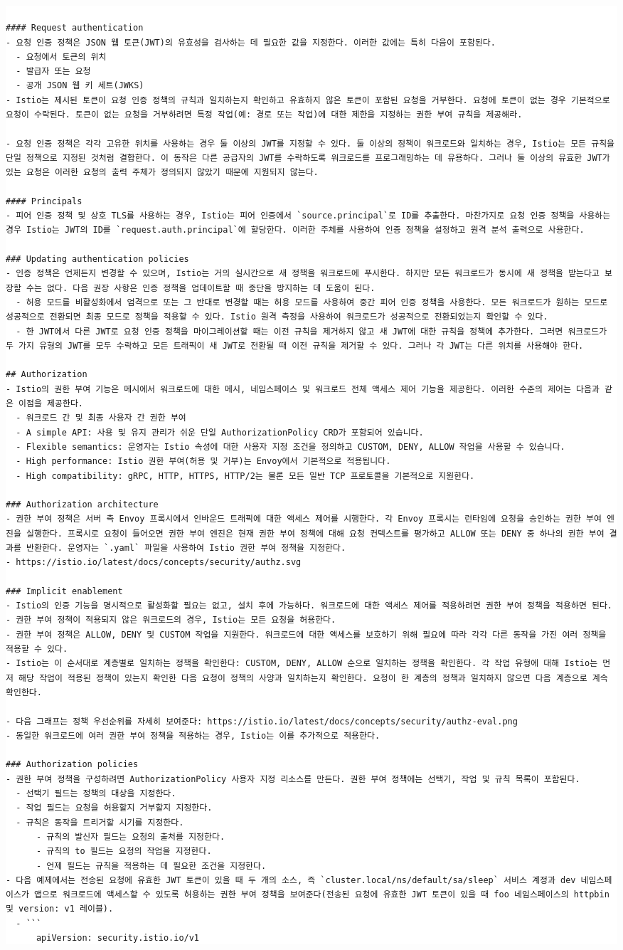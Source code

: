   ```

#### Request authentication
- 요청 인증 정책은 JSON 웹 토큰(JWT)의 유효성을 검사하는 데 필요한 값을 지정한다. 이러한 값에는 특히 다음이 포함된다.
    - 요청에서 토큰의 위치
    - 발급자 또는 요청
    - 공개 JSON 웹 키 세트(JWKS)
- Istio는 제시된 토큰이 요청 인증 정책의 규칙과 일치하는지 확인하고 유효하지 않은 토큰이 포함된 요청을 거부한다. 요청에 토큰이 없는 경우 기본적으로 요청이 수락된다. 토큰이 없는 요청을 거부하려면 특정 작업(예: 경로 또는 작업)에 대한 제한을 지정하는 권한 부여 규칙을 제공해라.

- 요청 인증 정책은 각각 고유한 위치를 사용하는 경우 둘 이상의 JWT를 지정할 수 있다. 둘 이상의 정책이 워크로드와 일치하는 경우, Istio는 모든 규칙을 단일 정책으로 지정된 것처럼 결합한다. 이 동작은 다른 공급자의 JWT를 수락하도록 워크로드를 프로그래밍하는 데 유용하다. 그러나 둘 이상의 유효한 JWT가 있는 요청은 이러한 요청의 출력 주체가 정의되지 않았기 때문에 지원되지 않는다.

#### Principals
- 피어 인증 정책 및 상호 TLS를 사용하는 경우, Istio는 피어 인증에서 `source.principal`로 ID를 추출한다. 마찬가지로 요청 인증 정책을 사용하는 경우 Istio는 JWT의 ID를 `request.auth.principal`에 할당한다. 이러한 주체를 사용하여 인증 정책을 설정하고 원격 분석 출력으로 사용한다.

### Updating authentication policies
- 인증 정책은 언제든지 변경할 수 있으며, Istio는 거의 실시간으로 새 정책을 워크로드에 푸시한다. 하지만 모든 워크로드가 동시에 새 정책을 받는다고 보장할 수는 없다. 다음 권장 사항은 인증 정책을 업데이트할 때 중단을 방지하는 데 도움이 된다.
    - 허용 모드를 비활성화에서 엄격으로 또는 그 반대로 변경할 때는 허용 모드를 사용하여 중간 피어 인증 정책을 사용한다. 모든 워크로드가 원하는 모드로 성공적으로 전환되면 최종 모드로 정책을 적용할 수 있다. Istio 원격 측정을 사용하여 워크로드가 성공적으로 전환되었는지 확인할 수 있다.
    - 한 JWT에서 다른 JWT로 요청 인증 정책을 마이그레이션할 때는 이전 규칙을 제거하지 않고 새 JWT에 대한 규칙을 정책에 추가한다. 그러면 워크로드가 두 가지 유형의 JWT를 모두 수락하고 모든 트래픽이 새 JWT로 전환될 때 이전 규칙을 제거할 수 있다. 그러나 각 JWT는 다른 위치를 사용해야 한다.

## Authorization
- Istio의 권한 부여 기능은 메시에서 워크로드에 대한 메시, 네임스페이스 및 워크로드 전체 액세스 제어 기능을 제공한다. 이러한 수준의 제어는 다음과 같은 이점을 제공한다.
    - 워크로드 간 및 최종 사용자 간 권한 부여
    - A simple API: 사용 및 유지 관리가 쉬운 단일 AuthorizationPolicy CRD가 포함되어 있습니다.
    - Flexible semantics: 운영자는 Istio 속성에 대한 사용자 지정 조건을 정의하고 CUSTOM, DENY, ALLOW 작업을 사용할 수 있습니다.
    - High performance: Istio 권한 부여(허용 및 거부)는 Envoy에서 기본적으로 적용됩니다.
    - High compatibility: gRPC, HTTP, HTTPS, HTTP/2는 물론 모든 일반 TCP 프로토콜을 기본적으로 지원한다.

### Authorization architecture
- 권한 부여 정책은 서버 측 Envoy 프록시에서 인바운드 트래픽에 대한 액세스 제어를 시행한다. 각 Envoy 프록시는 런타임에 요청을 승인하는 권한 부여 엔진을 실행한다. 프록시로 요청이 들어오면 권한 부여 엔진은 현재 권한 부여 정책에 대해 요청 컨텍스트를 평가하고 ALLOW 또는 DENY 중 하나의 권한 부여 결과를 반환한다. 운영자는 `.yaml` 파일을 사용하여 Istio 권한 부여 정책을 지정한다.
- https://istio.io/latest/docs/concepts/security/authz.svg

### Implicit enablement
- Istio의 인증 기능을 명시적으로 활성화할 필요는 없고, 설치 후에 가능하다. 워크로드에 대한 액세스 제어를 적용하려면 권한 부여 정책을 적용하면 된다.
- 권한 부여 정책이 적용되지 않은 워크로드의 경우, Istio는 모든 요청을 허용한다.
- 권한 부여 정책은 ALLOW, DENY 및 CUSTOM 작업을 지원한다. 워크로드에 대한 액세스를 보호하기 위해 필요에 따라 각각 다른 동작을 가진 여러 정책을 적용할 수 있다.
- Istio는 이 순서대로 계층별로 일치하는 정책을 확인한다: CUSTOM, DENY, ALLOW 순으로 일치하는 정책을 확인한다. 각 작업 유형에 대해 Istio는 먼저 해당 작업이 적용된 정책이 있는지 확인한 다음 요청이 정책의 사양과 일치하는지 확인한다. 요청이 한 계층의 정책과 일치하지 않으면 다음 계층으로 계속 확인한다.

- 다음 그래프는 정책 우선순위를 자세히 보여준다: https://istio.io/latest/docs/concepts/security/authz-eval.png
- 동일한 워크로드에 여러 권한 부여 정책을 적용하는 경우, Istio는 이를 추가적으로 적용한다.

### Authorization policies
- 권한 부여 정책을 구성하려면 AuthorizationPolicy 사용자 지정 리소스를 만든다. 권한 부여 정책에는 선택기, 작업 및 규칙 목록이 포함된다.
    - 선택기 필드는 정책의 대상을 지정한다.
    - 작업 필드는 요청을 허용할지 거부할지 지정한다.
    - 규칙은 동작을 트리거할 시기를 지정한다.
        - 규칙의 발신자 필드는 요청의 출처를 지정한다.
        - 규칙의 to 필드는 요청의 작업을 지정한다.
        - 언제 필드는 규칙을 적용하는 데 필요한 조건을 지정한다.
- 다음 예제에서는 전송된 요청에 유효한 JWT 토큰이 있을 때 두 개의 소스, 즉 `cluster.local/ns/default/sa/sleep` 서비스 계정과 dev 네임스페이스가 앱으로 워크로드에 액세스할 수 있도록 허용하는 권한 부여 정책을 보여준다(전송된 요청에 유효한 JWT 토큰이 있을 때 foo 네임스페이스의 httpbin 및 version: v1 레이블).
    - ```
        apiVersion: security.istio.io/v1
  ```